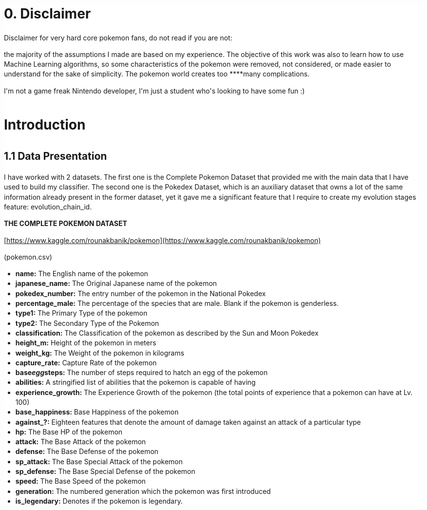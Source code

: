 # 0. Disclaimer

Disclaimer for very hard core pokemon fans, do not read if you are not:

the majority of the assumptions I made are based on my experience. The objective of this work was also to learn how to use Machine Learning algorithms, so some characteristics of the pokemon were removed, not considered, or made easier to understand for the sake of simplicity. The pokemon world creates too ****many complications.

I'm not a game freak Nintendo developer, I'm just a student who's looking to have some fun :)

# Introduction

## 1.1 Data Presentation

I have worked with 2 datasets.
The first one is the Complete Pokemon Dataset that provided me with the main data that I have used to build my classifier.
The second one is the Pokedex Dataset, which is an auxiliary dataset that owns a lot of the same information already present in the former dataset, yet it gave me a significant feature that I require to create my evolution stages feature: evolution_chain_id.

**THE COMPLETE POKEMON DATASET** 

[https://www.kaggle.com/rounakbanik/pokemon](https://www.kaggle.com/rounakbanik/pokemon)

(pokemon.csv)

- **name:** The English name of the pokemon
- **japanese_name:** The Original Japanese name of the pokemon
- **pokedex_number:** The entry number of the pokemon in the National Pokedex
- **percentage_male:** The percentage of the species that are male. Blank if the pokemon is genderless.
- **type1:** The Primary Type of the pokemon
- **type2:** The Secondary Type of the Pokemon
- **classification:** The Classification of the pokemon as described by the Sun and Moon Pokedex
- **height_m:** Height of the pokemon in meters
- **weight_kg:** The Weight of the pokemon in kilograms
- **capture_rate:** Capture Rate of the pokemon
- **base*egg*steps:** The number of steps required to hatch an egg of the pokemon
- **abilities:** A stringified list of abilities that the pokemon is capable of having
- **experience_growth:** The Experience Growth of the pokemon (the total points of experience that a pokemon can have at Lv. 100)
- **base_happiness:** Base Happiness of the pokemon
- **against_?:** Eighteen features that denote the amount of damage taken against an attack of a particular type
- **hp:** The Base HP of the pokemon
- **attack:** The Base Attack of the pokemon
- **defense:** The Base Defense of the pokemon
- **sp_attack:** The Base Special Attack of the pokemon
- **sp_defense:** The Base Special Defense of the pokemon
- **speed:** The Base Speed of the pokemon
- **generation:** The numbered generation which the pokemon was first introduced
- **is_legendary:** Denotes if the pokemon is legendary.
